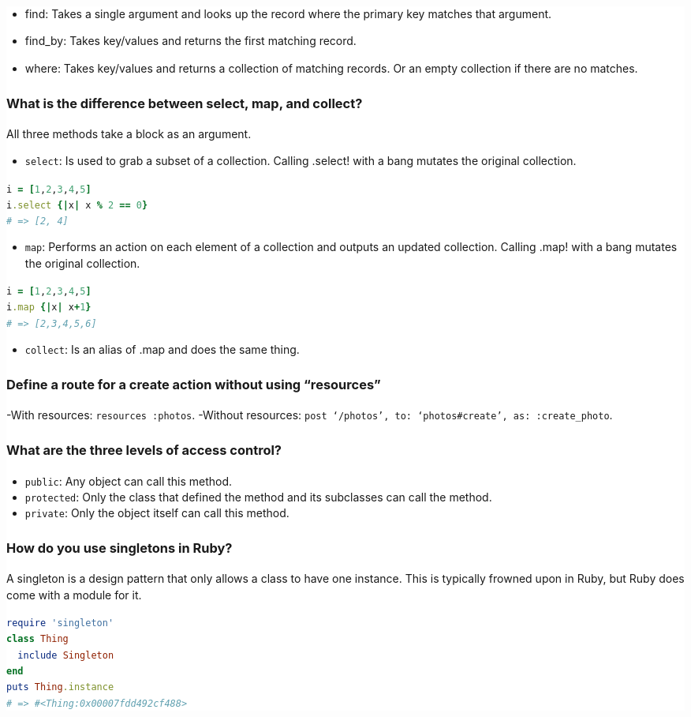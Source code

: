 - find: Takes a single argument and looks up the record where the primary key matches that argument.

- find_by: Takes key/values and returns the first matching record.

- where: Takes key/values and returns a collection of matching records. Or an empty collection if there are no matches.

### What is the difference between select, map, and collect?

All three methods take a block as an argument.

- `select`: Is used to grab a subset of a collection. Calling .select! with a bang mutates the original collection.

```ruby
i = [1,2,3,4,5]
i.select {|x| x % 2 == 0}
# => [2, 4]
```

- `map`: Performs an action on each element of a collection and outputs an updated collection. Calling .map! with a bang mutates the original collection.

```ruby
i = [1,2,3,4,5]
i.map {|x| x+1}
# => [2,3,4,5,6]
```

- `collect`: Is an alias of .map and does the same thing.

### Define a route for a create action without using “resources”

-With resources: `resources :photos`.
-Without resources: `post ‘/photos’, to: ‘photos#create’, as: :create_photo`.

### What are the three levels of access control?

- `public`: Any object can call this method.
- `protected`: Only the class that defined the method and its subclasses can call the method.
- `private`: Only the object itself can call this method.

### How do you use singletons in Ruby?

A singleton is a design pattern that only allows a class to have one instance. This is typically frowned upon in Ruby, but Ruby does come with a module for it.

```ruby
require 'singleton'
class Thing
  include Singleton
end
puts Thing.instance
# => #<Thing:0x00007fdd492cf488>
```
